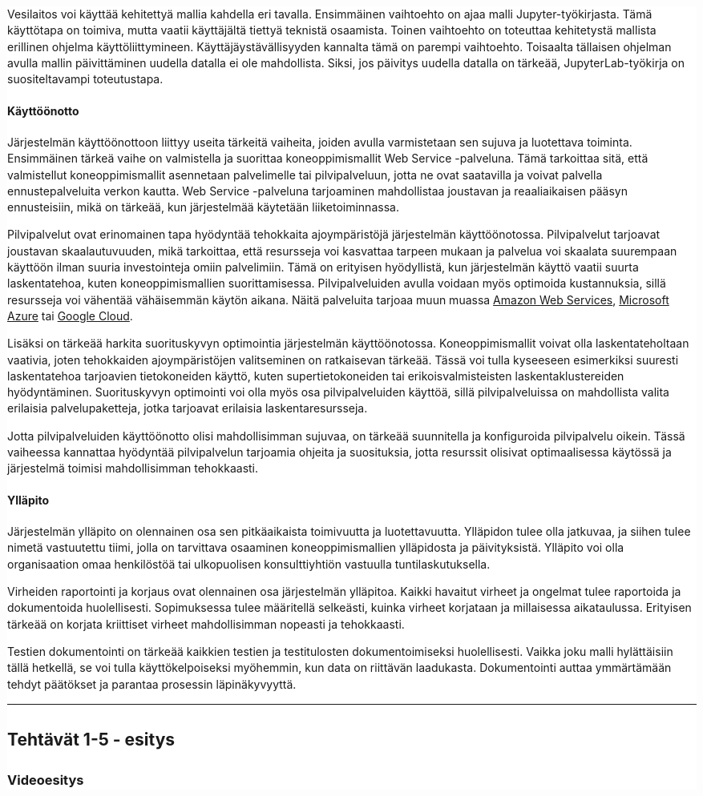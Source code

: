 Vesilaitos voi käyttää kehitettyä mallia kahdella eri tavalla. Ensimmäinen vaihtoehto on ajaa malli Jupyter-työkirjasta. Tämä käyttötapa on toimiva, mutta vaatii käyttäjältä tiettyä teknistä osaamista. Toinen vaihtoehto on toteuttaa kehitetystä mallista erillinen ohjelma käyttöliittymineen. Käyttäjäystävällisyyden kannalta tämä on parempi vaihtoehto. Toisaalta tällaisen ohjelman avulla mallin päivittäminen uudella datalla ei ole mahdollista. Siksi, jos päivitys uudella datalla on tärkeää, JupyterLab-työkirja on suositeltavampi toteutustapa.

#### Käyttöönotto

Järjestelmän käyttöönottoon liittyy useita tärkeitä vaiheita, joiden avulla varmistetaan sen sujuva ja luotettava toiminta. Ensimmäinen tärkeä vaihe on valmistella ja suorittaa koneoppimismallit Web Service -palveluna. Tämä tarkoittaa sitä, että valmistellut koneoppimismallit asennetaan palvelimelle tai pilvipalveluun, jotta ne ovat saatavilla ja voivat palvella ennustepalveluita verkon kautta. Web Service -palveluna tarjoaminen mahdollistaa joustavan ja reaaliaikaisen pääsyn ennusteisiin, mikä on tärkeää, kun järjestelmää käytetään liiketoiminnassa.

Pilvipalvelut ovat erinomainen tapa hyödyntää tehokkaita ajoympäristöjä järjestelmän käyttöönotossa. Pilvipalvelut tarjoavat joustavan skaalautuvuuden, mikä tarkoittaa, että resursseja voi kasvattaa tarpeen mukaan ja palvelua voi skaalata suurempaan käyttöön ilman suuria investointeja omiin palvelimiin. Tämä on erityisen hyödyllistä, kun järjestelmän käyttö vaatii suurta laskentatehoa, kuten koneoppimismallien suorittamisessa. Pilvipalveluiden avulla voidaan myös optimoida kustannuksia, sillä resursseja voi vähentää vähäisemmän käytön aikana. Näitä palveluita tarjoaa muun muassa [Amazon Web Services](https://aws.amazon.com/), [Microsoft Azure](https://azure.microsoft.com/en-us) tai [Google Cloud](https://cloud.google.com/).

Lisäksi on tärkeää harkita suorituskyvyn optimointia järjestelmän käyttöönotossa. Koneoppimismallit voivat olla laskentateholtaan vaativia, joten tehokkaiden ajoympäristöjen valitseminen on ratkaisevan tärkeää. Tässä voi tulla kyseeseen esimerkiksi suuresti laskentatehoa tarjoavien tietokoneiden käyttö, kuten supertietokoneiden tai erikoisvalmisteisten laskentaklustereiden hyödyntäminen. Suorituskyvyn optimointi voi olla myös osa pilvipalveluiden käyttöä, sillä pilvipalveluissa on mahdollista valita erilaisia palvelupaketteja, jotka tarjoavat erilaisia laskentaresursseja.

Jotta pilvipalveluiden käyttöönotto olisi mahdollisimman sujuvaa, on tärkeää suunnitella ja konfiguroida pilvipalvelu oikein. Tässä vaiheessa kannattaa hyödyntää pilvipalvelun tarjoamia ohjeita ja suosituksia, jotta resurssit olisivat optimaalisessa käytössä ja järjestelmä toimisi mahdollisimman tehokkaasti.

#### Ylläpito

Järjestelmän ylläpito on olennainen osa sen pitkäaikaista toimivuutta ja luotettavuutta. Ylläpidon tulee olla jatkuvaa, ja siihen tulee nimetä vastuutettu tiimi, jolla on tarvittava osaaminen koneoppimismallien ylläpidosta ja päivityksistä. Ylläpito voi olla organisaation omaa henkilöstöä tai ulkopuolisen konsulttiyhtiön vastuulla tuntilaskutuksella.

Virheiden raportointi ja korjaus ovat olennainen osa järjestelmän ylläpitoa. Kaikki havaitut virheet ja ongelmat tulee raportoida ja dokumentoida huolellisesti. Sopimuksessa tulee määritellä selkeästi, kuinka virheet korjataan ja millaisessa aikataulussa. Erityisen tärkeää on korjata kriittiset virheet mahdollisimman nopeasti ja tehokkaasti.

Testien dokumentointi on tärkeää kaikkien testien ja testitulosten dokumentoimiseksi huolellisesti. Vaikka joku malli hylättäisiin tällä hetkellä, se voi tulla käyttökelpoiseksi myöhemmin, kun data on riittävän laadukasta. Dokumentointi auttaa ymmärtämään tehdyt päätökset ja parantaa prosessin läpinäkyvyyttä.

---------------------
## Tehtävät 1-5 - esitys
### Videoesitys 
